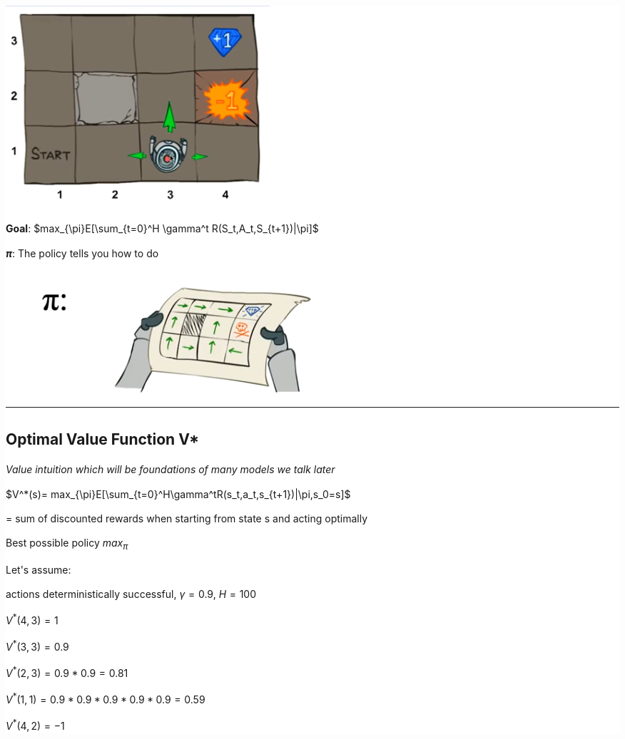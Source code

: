 ![](001-003.png)

**Goal**: $max_{\pi}E[\sum_{t=0}^H \gamma^t R(S_t,A_t,S_{t+1})|\pi]$

**$\pi$**: The policy tells you how to do

![](001-004.png)

---- ---- ---- ----
## Optimal Value Function V*
*Value intuition which will be foundations of many models we talk later*

$V^*(s)= max_{\pi}E[\sum_{t=0}^H\gamma^tR(s_t,a_t,s_{t+1})|\pi,s_0=s]$

= sum of discounted rewards when starting from state s and acting optimally

Best possible policy $max_{\pi}$


Let's assume:

actions deterministically successful, $\gamma=0.9$, $H=100$

$V^*(4,3)=1$

$V^*(3,3)=0.9$

$V^*(2,3)=0.9*0.9=0.81$

$V^*(1,1)=0.9*0.9*0.9*0.9*0.9=0.59$

$V^*(4,2)=-1$
